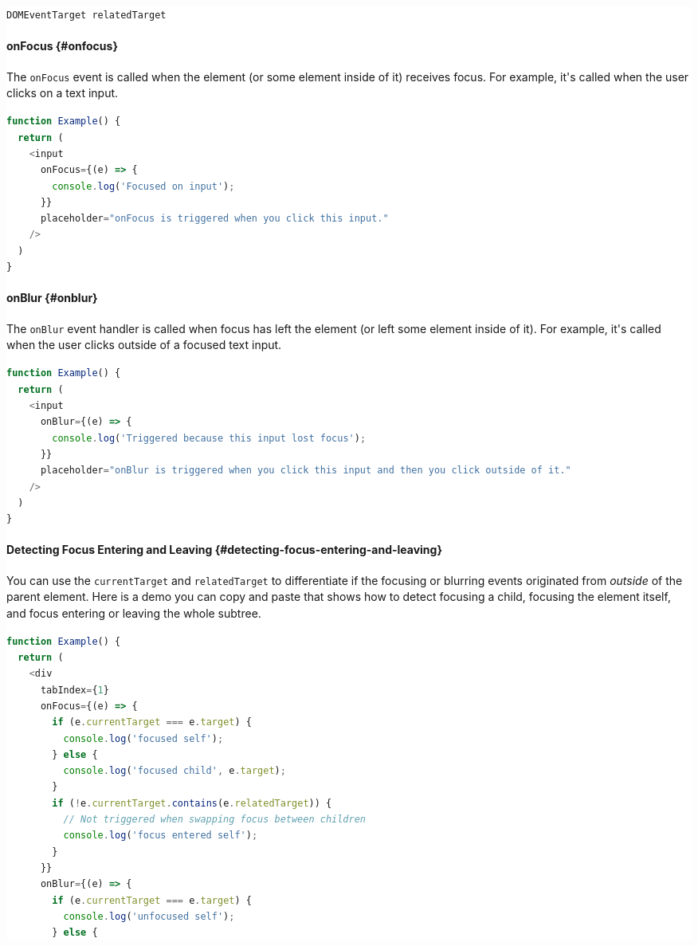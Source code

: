 ```js
DOMEventTarget relatedTarget
```

#### onFocus {#onfocus}

The `onFocus` event is called when the element (or some element inside of it) receives focus. For example, it's called when the user clicks on a text input.

```javascript
function Example() {
  return (
    <input
      onFocus={(e) => {
        console.log('Focused on input');
      }}
      placeholder="onFocus is triggered when you click this input."
    />
  )
}
```

#### onBlur {#onblur}

The `onBlur` event handler is called when focus has left the element (or left some element inside of it). For example, it's called when the user clicks outside of a focused text input.

```javascript
function Example() {
  return (
    <input
      onBlur={(e) => {
        console.log('Triggered because this input lost focus');
      }}
      placeholder="onBlur is triggered when you click this input and then you click outside of it."
    />
  )
}
```

#### Detecting Focus Entering and Leaving {#detecting-focus-entering-and-leaving}

You can use the `currentTarget` and `relatedTarget` to differentiate if the focusing or blurring events originated from _outside_ of the parent element. Here is a demo you can copy and paste that shows how to detect focusing a child, focusing the element itself, and focus entering or leaving the whole subtree.

```javascript
function Example() {
  return (
    <div
      tabIndex={1}
      onFocus={(e) => {
        if (e.currentTarget === e.target) {
          console.log('focused self');
        } else {
          console.log('focused child', e.target);
        }
        if (!e.currentTarget.contains(e.relatedTarget)) {
          // Not triggered when swapping focus between children
          console.log('focus entered self');
        }
      }}
      onBlur={(e) => {
        if (e.currentTarget === e.target) {
          console.log('unfocused self');
        } else {
```